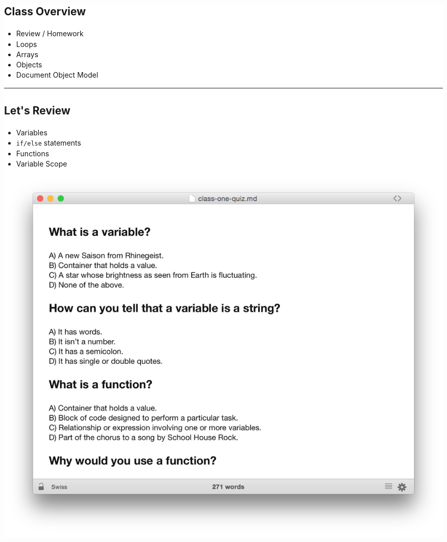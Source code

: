 
## Class Overview

* Review / Homework
* Loops
* Arrays
* Objects
* Document Object Model

---

## Let's Review

* Variables
* `if/else` statements
* Functions
* Variable Scope

![Girl Develop It](/images/class-one-review.png) 
